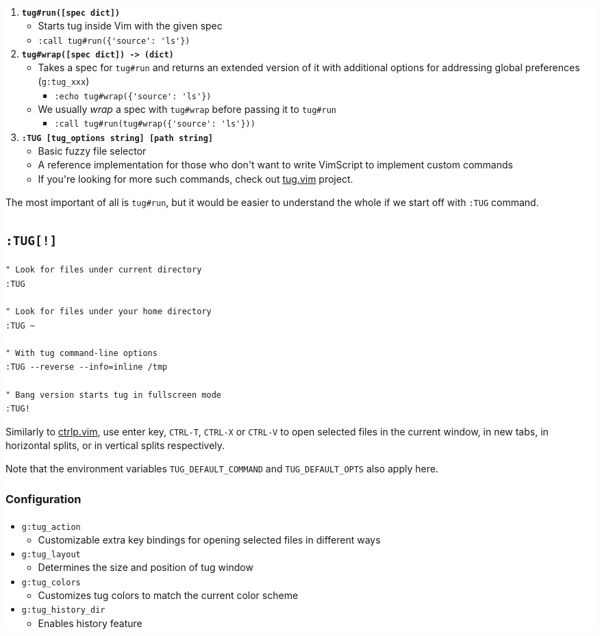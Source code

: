 1. **`tug#run([spec dict])`**
    - Starts tug inside Vim with the given spec
    - `:call tug#run({'source': 'ls'})`
2. **`tug#wrap([spec dict]) -> (dict)`**
    - Takes a spec for `tug#run` and returns an extended version of it with
      additional options for addressing global preferences (`g:tug_xxx`)
        - `:echo tug#wrap({'source': 'ls'})`
    - We usually *wrap* a spec with `tug#wrap` before passing it to `tug#run`
        - `:call tug#run(tug#wrap({'source': 'ls'}))`
3. **`:TUG [tug_options string] [path string]`**
    - Basic fuzzy file selector
    - A reference implementation for those who don't want to write VimScript
      to implement custom commands
    - If you're looking for more such commands, check out [tug.vim](https://github.com/khulnasoft/tug.vim) project.

The most important of all is `tug#run`, but it would be easier to understand
the whole if we start off with `:TUG` command.

`:TUG[!]`
---------

```vim
" Look for files under current directory
:TUG

" Look for files under your home directory
:TUG ~

" With tug command-line options
:TUG --reverse --info=inline /tmp

" Bang version starts tug in fullscreen mode
:TUG!
```

Similarly to [ctrlp.vim](https://github.com/kien/ctrlp.vim), use enter key,
`CTRL-T`, `CTRL-X` or `CTRL-V` to open selected files in the current window,
in new tabs, in horizontal splits, or in vertical splits respectively.

Note that the environment variables `TUG_DEFAULT_COMMAND` and
`TUG_DEFAULT_OPTS` also apply here.

### Configuration

- `g:tug_action`
    - Customizable extra key bindings for opening selected files in different ways
- `g:tug_layout`
    - Determines the size and position of tug window
- `g:tug_colors`
    - Customizes tug colors to match the current color scheme
- `g:tug_history_dir`
    - Enables history feature
